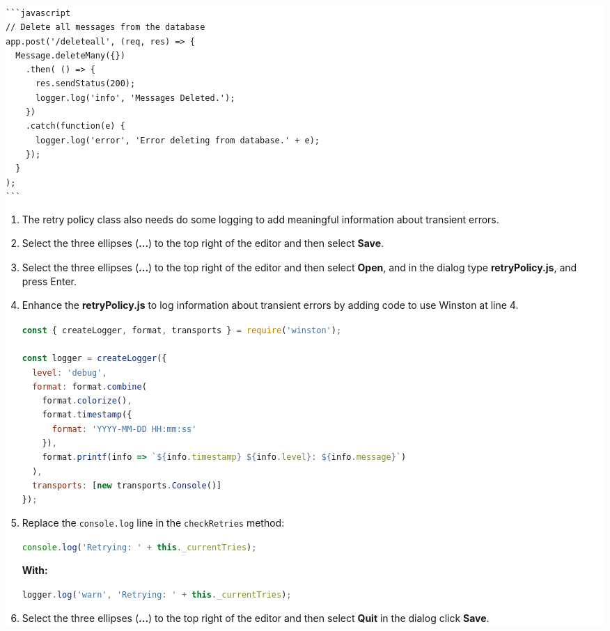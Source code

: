     ```javascript
    // Delete all messages from the database
    app.post('/deleteall', (req, res) => {
      Message.deleteMany({})
        .then( () => {
          res.sendStatus(200);
          logger.log('info', 'Messages Deleted.');
        })
        .catch(function(e) {
          logger.log('error', 'Error deleting from database.' + e);
        });
      }
    );
    ```
1. The retry policy class also needs do some logging to add meaningful information about transient errors.

1. Select the three ellipses (**...**) to the top right of the editor and then select **Save**.

1. Select the three ellipses (**...**) to the top right of the editor and then select **Open**, and in the dialog type **retryPolicy.js**, and press Enter.

1. Enhance the  **retryPolicy.js** to log information about transient errors by adding code to use Winston at line 4.

    ```javascript
    const { createLogger, format, transports } = require('winston');

    const logger = createLogger({
      level: 'debug',
      format: format.combine(
        format.colorize(),
        format.timestamp({
          format: 'YYYY-MM-DD HH:mm:ss'
        }),
        format.printf(info => `${info.timestamp} ${info.level}: ${info.message}`)
      ),
      transports: [new transports.Console()]
    });
    ```

1. Replace the `console.log` line in the `checkRetries` method:

    ```javascript
    console.log('Retrying: ' + this._currentTries);
    ```

    **With:**

    ```javascript
    logger.log('warn', 'Retrying: ' + this._currentTries);
    ```

1. Select the three ellipses (**...**) to the top right of the editor and then select **Quit** in the dialog click **Save**.
